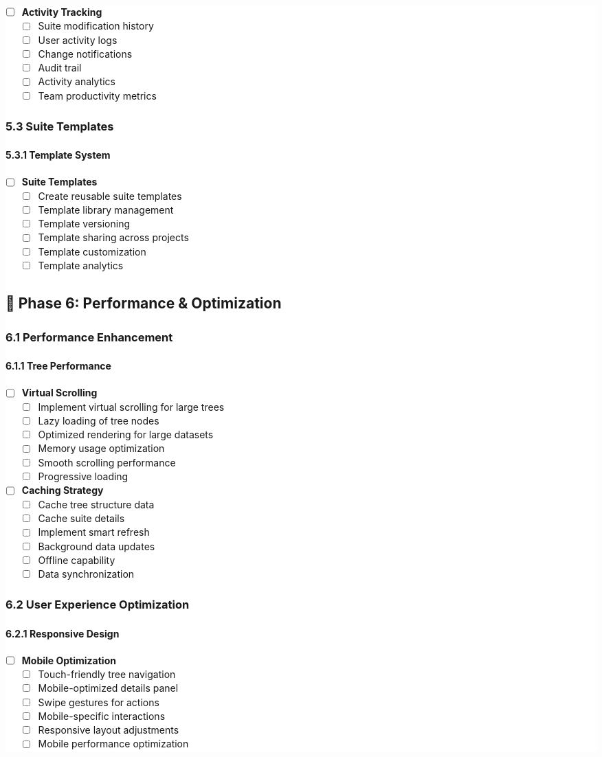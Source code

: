 - [ ] **Activity Tracking**
  - [ ] Suite modification history
  - [ ] User activity logs
  - [ ] Change notifications
  - [ ] Audit trail
  - [ ] Activity analytics
  - [ ] Team productivity metrics

### **5.3 Suite Templates**

#### **5.3.1 Template System**
- [ ] **Suite Templates**
  - [ ] Create reusable suite templates
  - [ ] Template library management
  - [ ] Template versioning
  - [ ] Template sharing across projects
  - [ ] Template customization
  - [ ] Template analytics

## 🎯 **Phase 6: Performance & Optimization**

### **6.1 Performance Enhancement**

#### **6.1.1 Tree Performance**
- [ ] **Virtual Scrolling**
  - [ ] Implement virtual scrolling for large trees
  - [ ] Lazy loading of tree nodes
  - [ ] Optimized rendering for large datasets
  - [ ] Memory usage optimization
  - [ ] Smooth scrolling performance
  - [ ] Progressive loading

- [ ] **Caching Strategy**
  - [ ] Cache tree structure data
  - [ ] Cache suite details
  - [ ] Implement smart refresh
  - [ ] Background data updates
  - [ ] Offline capability
  - [ ] Data synchronization

### **6.2 User Experience Optimization**

#### **6.2.1 Responsive Design**
- [ ] **Mobile Optimization**
  - [ ] Touch-friendly tree navigation
  - [ ] Mobile-optimized details panel
  - [ ] Swipe gestures for actions
  - [ ] Mobile-specific interactions
  - [ ] Responsive layout adjustments
  - [ ] Mobile performance optimization

